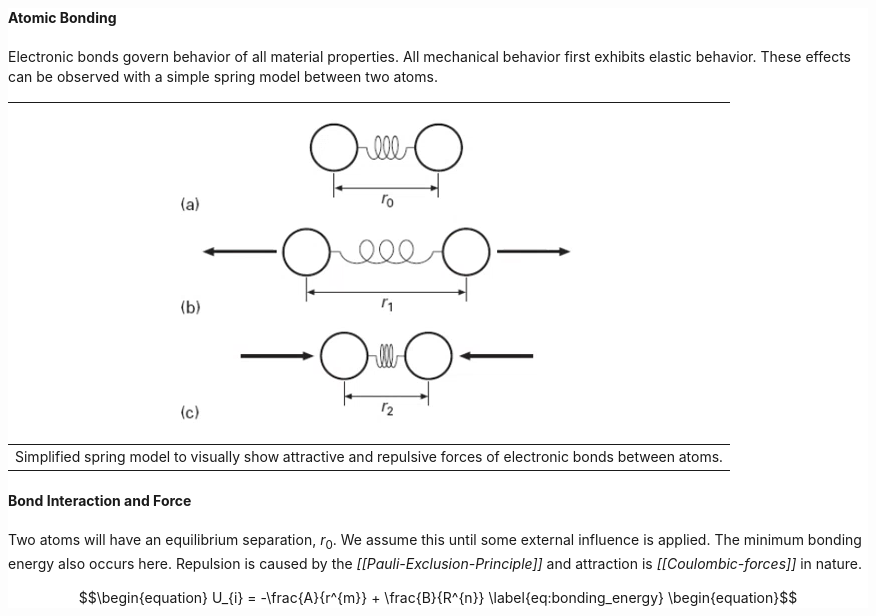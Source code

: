 #### Atomic Bonding
Electronic bonds govern behavior of all material properties. All mechanical behavior first exhibits elastic behavior. These effects can be observed with a simple spring model between two atoms.

| ![](../../attachments/engr-839-001-mechanical-metallurgy/simple_spring_model_210908_195302_EST.png) |
|:--:|
| Simplified spring model to visually show attractive and repulsive forces of electronic bonds between atoms. $\label{fig:simple_spring_model}$ |

#### Bond Interaction and Force
Two atoms will have an equilibrium separation, $r_{0}$. We assume this until some external influence is applied. The minimum bonding energy also occurs here. Repulsion is caused by the *[[Pauli-Exclusion-Principle]]* and attraction is *[[Coulombic-forces]]* in nature.

$$\begin{equation}
	U_{i} = -\frac{A}{r^{m}} + \frac{B}{R^{n}}
	\label{eq:bonding_energy}
\begin{equation}$$
